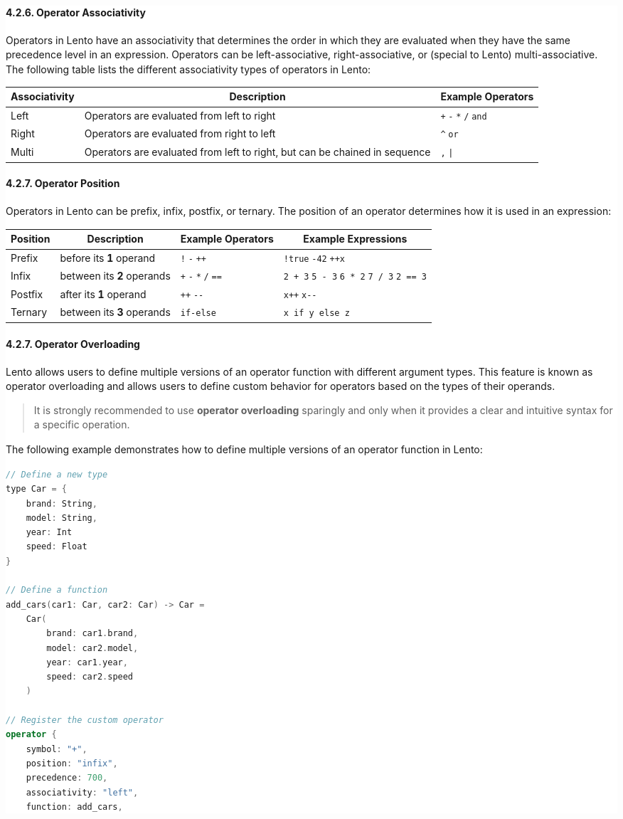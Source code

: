 #### 4.2.6. Operator Associativity

Operators in Lento have an associativity that determines the order in which they are evaluated when they have the same precedence level in an expression. Operators can be left-associative, right-associative, or (special to Lento) multi-associative. The following table lists the different associativity types of operators in Lento:

| Associativity | Description | Example Operators |
|---------------|-------------|-------------------|
| Left | Operators are evaluated from left to right | `+` `-` `*` `/` `and` |
| Right | Operators are evaluated from right to left | `^` `or` |
| Multi | Operators are evaluated from left to right, but can be chained in sequence | `,` `\|` |

#### 4.2.7. Operator Position

Operators in Lento can be prefix, infix, postfix, or ternary. The position of an operator determines how it is used in an expression:

| Position | Description | Example Operators | Example Expressions |
|----------|-------------|-------------------|---------------------|
| Prefix | before its **1** operand | `!` `-` `++` | `!true` `-42` `++x` |
| Infix | between its **2** operands | `+` `-` `*` `/` `==` | `2 + 3` `5 - 3` `6 * 2` `7 / 3` `2 == 3` |
| Postfix | after its **1** operand | `++` `--` | `x++` `x--` |
| Ternary | between its **3** operands | `if-else` | `x if y else z` |

#### 4.2.7. Operator Overloading

Lento allows users to define multiple versions of an operator function with different argument types. This feature is known as operator overloading and allows users to define custom behavior for operators based on the types of their operands.

> It is strongly recommended to use **operator overloading** sparingly and only when it provides a clear and intuitive syntax for a specific operation.

The following example demonstrates how to define multiple versions of an operator function in Lento:

```swift
// Define a new type
type Car = {
    brand: String,
    model: String,
    year: Int
    speed: Float
}

// Define a function
add_cars(car1: Car, car2: Car) -> Car =
    Car(
        brand: car1.brand,
        model: car2.model,
        year: car1.year,
        speed: car2.speed
    )

// Register the custom operator
operator {
    symbol: "+",
    position: "infix",
    precedence: 700,
    associativity: "left",
    function: add_cars,
```
